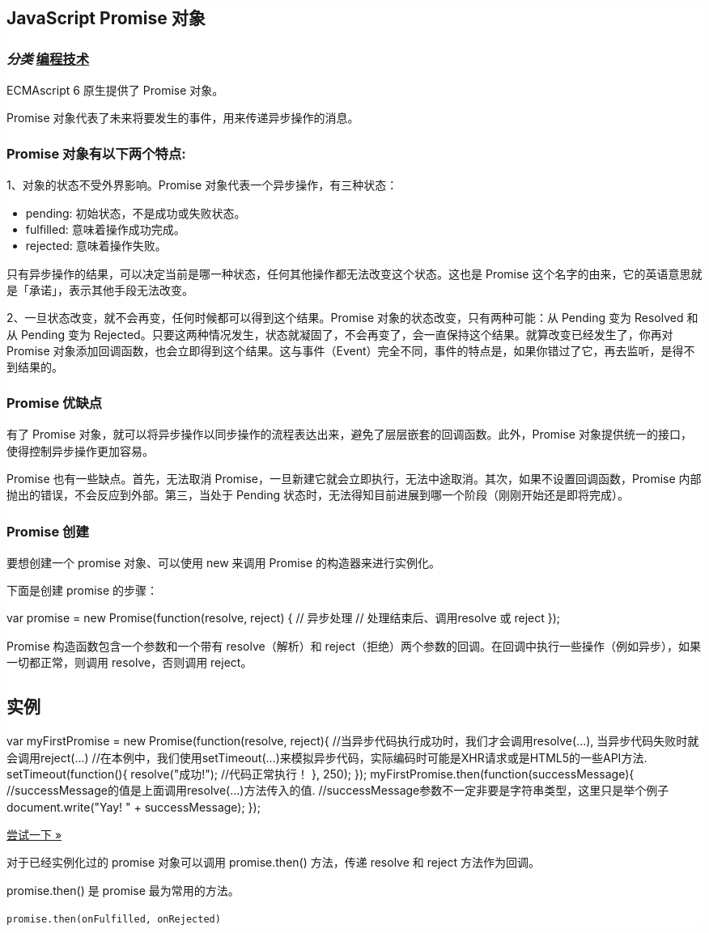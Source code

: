 ## JavaScript Promise 对象

### *分类* [编程技术](https://www.runoob.com/w3cnote_genre/code)

ECMAscript 6 原生提供了 Promise 对象。

Promise 对象代表了未来将要发生的事件，用来传递异步操作的消息。

### Promise 对象有以下两个特点:

1、对象的状态不受外界影响。Promise 对象代表一个异步操作，有三种状态：

- pending: 初始状态，不是成功或失败状态。
- fulfilled: 意味着操作成功完成。
- rejected: 意味着操作失败。

只有异步操作的结果，可以决定当前是哪一种状态，任何其他操作都无法改变这个状态。这也是 Promise 这个名字的由来，它的英语意思就是「承诺」，表示其他手段无法改变。

2、一旦状态改变，就不会再变，任何时候都可以得到这个结果。Promise 对象的状态改变，只有两种可能：从 Pending 变为 Resolved 和从 Pending 变为 Rejected。只要这两种情况发生，状态就凝固了，不会再变了，会一直保持这个结果。就算改变已经发生了，你再对 Promise 对象添加回调函数，也会立即得到这个结果。这与事件（Event）完全不同，事件的特点是，如果你错过了它，再去监听，是得不到结果的。

### Promise 优缺点

有了 Promise 对象，就可以将异步操作以同步操作的流程表达出来，避免了层层嵌套的回调函数。此外，Promise 对象提供统一的接口，使得控制异步操作更加容易。

Promise 也有一些缺点。首先，无法取消 Promise，一旦新建它就会立即执行，无法中途取消。其次，如果不设置回调函数，Promise 内部抛出的错误，不会反应到外部。第三，当处于 Pending 状态时，无法得知目前进展到哪一个阶段（刚刚开始还是即将完成）。

### Promise 创建

要想创建一个 promise 对象、可以使用 new 来调用 Promise 的构造器来进行实例化。

下面是创建 promise 的步骤：

var promise = new Promise(function(resolve, reject) {    // 异步处理    // 处理结束后、调用resolve 或 reject });

Promise 构造函数包含一个参数和一个带有 resolve（解析）和 reject（拒绝）两个参数的回调。在回调中执行一些操作（例如异步），如果一切都正常，则调用 resolve，否则调用 reject。

## 实例

var myFirstPromise = new Promise(function(resolve, reject){    //当异步代码执行成功时，我们才会调用resolve(...), 当异步代码失败时就会调用reject(...)    //在本例中，我们使用setTimeout(...)来模拟异步代码，实际编码时可能是XHR请求或是HTML5的一些API方法.    setTimeout(function(){        resolve("成功!"); //代码正常执行！    }, 250); });  myFirstPromise.then(function(successMessage){    //successMessage的值是上面调用resolve(...)方法传入的值.    //successMessage参数不一定非要是字符串类型，这里只是举个例子    document.write("Yay! " + successMessage); });


[尝试一下 »](https://c.runoob.com/codedemo/3343)

对于已经实例化过的 promise 对象可以调用 promise.then() 方法，传递 resolve 和 reject 方法作为回调。

promise.then() 是 promise 最为常用的方法。

```
promise.then(onFulfilled, onRejected)
```
